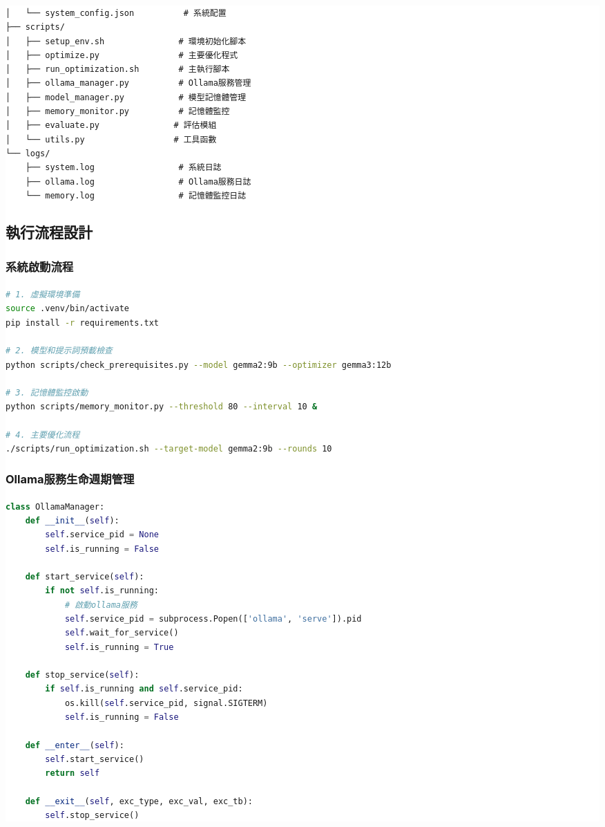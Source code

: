 ```
│   └── system_config.json          # 系統配置
├── scripts/
│   ├── setup_env.sh               # 環境初始化腳本
│   ├── optimize.py                # 主要優化程式
│   ├── run_optimization.sh        # 主執行腳本
│   ├── ollama_manager.py          # Ollama服務管理
│   ├── model_manager.py           # 模型記憶體管理
│   ├── memory_monitor.py          # 記憶體監控
│   ├── evaluate.py               # 評估模組
│   └── utils.py                  # 工具函數
└── logs/
    ├── system.log                 # 系統日誌
    ├── ollama.log                 # Ollama服務日誌
    └── memory.log                 # 記憶體監控日誌
```

## 執行流程設計

### 系統啟動流程
```bash
# 1. 虛擬環境準備
source .venv/bin/activate
pip install -r requirements.txt

# 2. 模型和提示詞預載檢查
python scripts/check_prerequisites.py --model gemma2:9b --optimizer gemma3:12b

# 3. 記憶體監控啟動
python scripts/memory_monitor.py --threshold 80 --interval 10 &

# 4. 主要優化流程
./scripts/run_optimization.sh --target-model gemma2:9b --rounds 10
```

### Ollama服務生命週期管理
```python
class OllamaManager:
    def __init__(self):
        self.service_pid = None
        self.is_running = False
    
    def start_service(self):
        if not self.is_running:
            # 啟動ollama服務
            self.service_pid = subprocess.Popen(['ollama', 'serve']).pid
            self.wait_for_service()
            self.is_running = True
    
    def stop_service(self):
        if self.is_running and self.service_pid:
            os.kill(self.service_pid, signal.SIGTERM)
            self.is_running = False
    
    def __enter__(self):
        self.start_service()
        return self
    
    def __exit__(self, exc_type, exc_val, exc_tb):
        self.stop_service()
```
